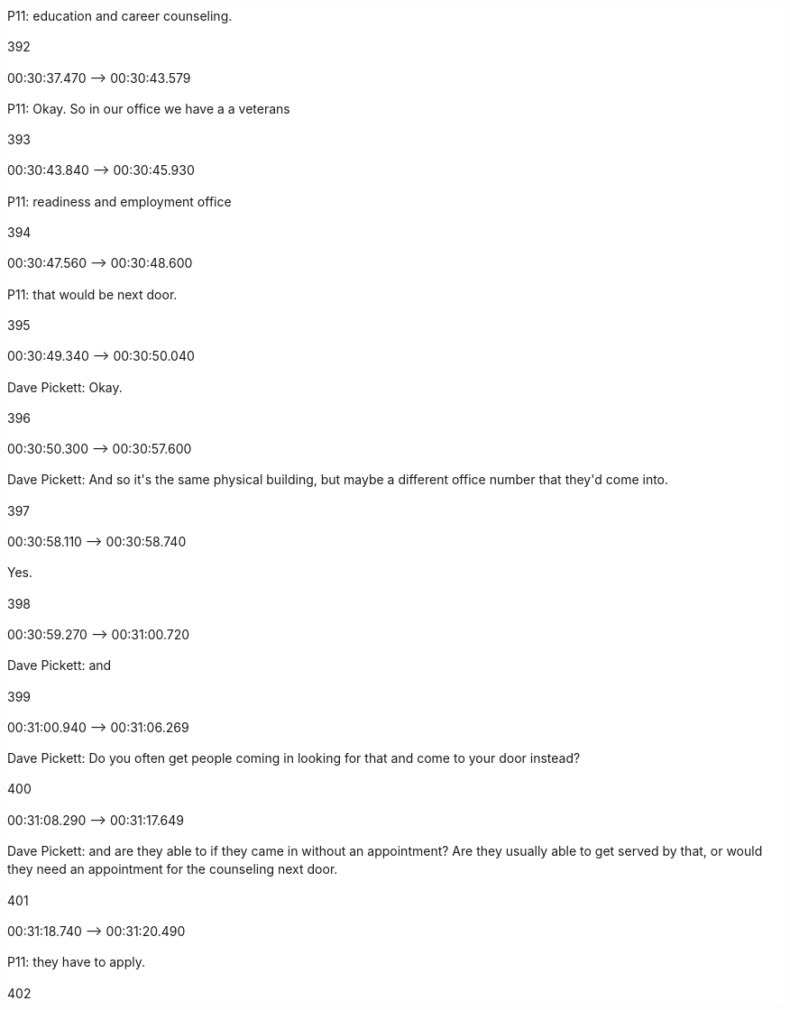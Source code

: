 P11: education and career counseling.

392

00:30:37.470 --> 00:30:43.579

P11: Okay. So in our office we have a a veterans

393

00:30:43.840 --> 00:30:45.930

P11: readiness and employment office

394

00:30:47.560 --> 00:30:48.600

P11: that would be next door.

395

00:30:49.340 --> 00:30:50.040

Dave Pickett: Okay.

396

00:30:50.300 --> 00:30:57.600

Dave Pickett: And so it's the same physical building, but maybe a different office number that they'd come into.

397

00:30:58.110 --> 00:30:58.740

Yes.

398

00:30:59.270 --> 00:31:00.720

Dave Pickett: and

399

00:31:00.940 --> 00:31:06.269

Dave Pickett: Do you often get people coming in looking for that and come to your door instead?

400

00:31:08.290 --> 00:31:17.649

Dave Pickett: and are they able to if they came in without an appointment? Are they usually able to get served by that, or would they need an appointment for the counseling next door.

401

00:31:18.740 --> 00:31:20.490

P11: they have to apply.

402
